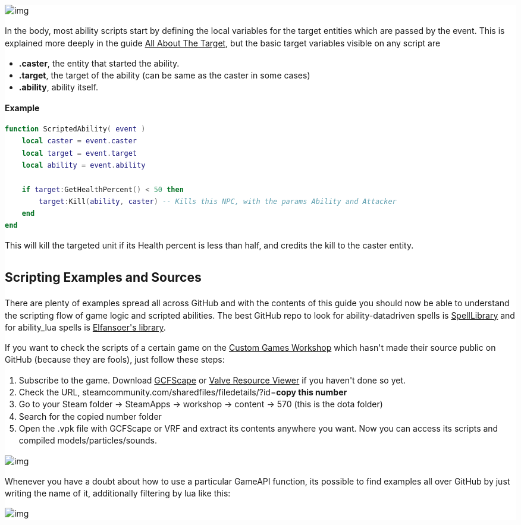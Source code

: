 ![img](https://puu.sh/g2y9i/dfb5db78c9.png)

In the body, most ability scripts start by defining the local variables for the target entities which are passed by the event. This is explained more deeply in the guide [All About The Target](moddota.com/forums/discussion/87/all-about-the-target), but the basic target variables visible on any script are

* **.caster**, the entity that started the ability.
* **.target**, the target of the ability (can be same as the caster in some cases)
* **.ability**, ability itself.

**Example**
```lua
function ScriptedAbility( event )
    local caster = event.caster
    local target = event.target
    local ability = event.ability

    if target:GetHealthPercent() < 50 then
        target:Kill(ability, caster) -- Kills this NPC, with the params Ability and Attacker
    end
end
```

This will kill the targeted unit if its Health percent is less than half, and credits the kill to the caster entity.

## Scripting Examples and Sources

There are plenty of examples spread all across GitHub and with the contents of this guide you should now be able to understand the scripting flow of game logic and scripted abilities.
The best GitHub repo to look for ability-datadriven spells is [SpellLibrary](https://github.com/Pizzalol/SpellLibrary) and for ability_lua spells is [Elfansoer's library](https://github.com/Elfansoer/dota-2-lua-abilities).

If you want to check the scripts of a certain game on the [Custom Games Workshop](https://steamcommunity.com/workshop/browse/?appid=570&browsesort=trend&section=readytouseitems) which hasn't made their source public on GitHub (because they are fools), just follow these steps:

1. Subscribe to the game. Download [GCFScape](https://developer.valvesoftware.com/wiki/GCFScape) or [Valve Resource Viewer](https://vrf.steamdb.info/) if you haven't done so yet.
2. Check the URL, steamcommunity.com/sharedfiles/filedetails/?id=**copy this number**
3. Go to your Steam folder -> SteamApps -> workshop -> content -> 570 (this is the dota folder)
4. Search for the copied number folder
5. Open the .vpk file with GCFScape or VRF and extract its contents anywhere you want. Now you can access its scripts and compiled models/particles/sounds.

![img](https://puu.sh/g2zNP/d1e018010e.png)

Whenever you have a doubt about how to use a particular GameAPI function, its possible to find examples all over GitHub by just writing the name of it, additionally filtering by lua like this:

![img](https://puu.sh/g2yTG/93f1641866.png)
